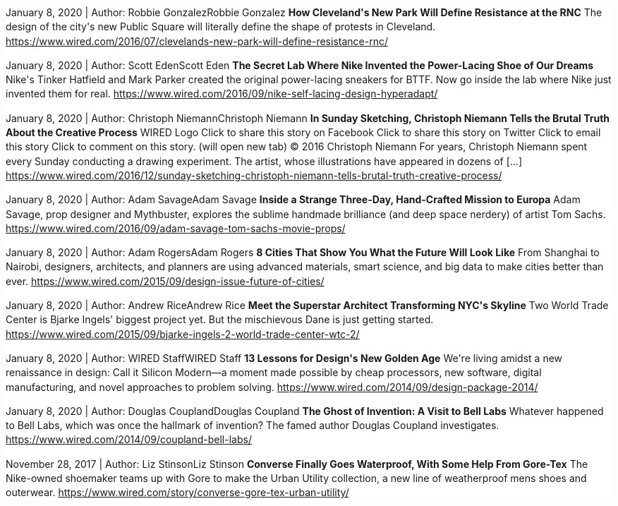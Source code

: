 January 8, 2020 | Author: Robbie GonzalezRobbie Gonzalez
**How Cleveland's New Park Will Define Resistance at the RNC**
The design of the city's new Public Square will literally define the shape of protests in Cleveland.
https://www.wired.com/2016/07/clevelands-new-park-will-define-resistance-rnc/

January 8, 2020 | Author: Scott EdenScott Eden
**The Secret Lab Where Nike Invented the Power-Lacing Shoe of Our Dreams**
Nike's Tinker Hatfield and Mark Parker created the original power-lacing sneakers for BTTF. Now go inside the lab where Nike just invented them for real.
https://www.wired.com/2016/09/nike-self-lacing-design-hyperadapt/

January 8, 2020 | Author: Christoph NiemannChristoph Niemann
**In Sunday Sketching, Christoph Niemann Tells the Brutal Truth About the Creative Process**
WIRED Logo Click to share this story on Facebook Click to share this story on Twitter Click to email this story Click to comment on this story. (will open new tab) © 2016 Christoph Niemann For years, Christoph Niemann spent every Sunday conducting a drawing experiment. The artist, whose illustrations have appeared in dozens of […]
https://www.wired.com/2016/12/sunday-sketching-christoph-niemann-tells-brutal-truth-creative-process/

January 8, 2020 | Author: Adam SavageAdam Savage
**Inside a Strange Three-Day, Hand-Crafted Mission to Europa**
Adam Savage, prop designer and Mythbuster, explores the sublime handmade brilliance (and deep space nerdery) of artist Tom Sachs.
https://www.wired.com/2016/09/adam-savage-tom-sachs-movie-props/

January 8, 2020 | Author: Adam RogersAdam Rogers
**8 Cities That Show You What the Future Will Look Like**
From Shanghai to Nairobi, designers, architects, and planners are using advanced materials, smart science, and big data to make cities better than ever.
https://www.wired.com/2015/09/design-issue-future-of-cities/

January 8, 2020 | Author: Andrew RiceAndrew Rice
**Meet the Superstar Architect Transforming NYC's Skyline**
Two World Trade Center is Bjarke Ingels' biggest project yet. But the mischievous Dane is just getting started.
https://www.wired.com/2015/09/bjarke-ingels-2-world-trade-center-wtc-2/

January 8, 2020 | Author: WIRED StaffWIRED Staff
**13 Lessons for Design's New Golden Age**
We're living amidst a new renaissance in design: Call it Silicon Modern—a moment made possible by cheap processors, new software, digital manufacturing, and novel approaches to problem solving.
https://www.wired.com/2014/09/design-package-2014/

January 8, 2020 | Author: Douglas CouplandDouglas Coupland
**The Ghost of Invention: A Visit to Bell Labs**
Whatever happened to Bell Labs, which was once the hallmark of invention? The famed author Douglas Coupland investigates.
https://www.wired.com/2014/09/coupland-bell-labs/

November 28, 2017 | Author: Liz StinsonLiz Stinson
**Converse Finally Goes Waterproof, With Some Help From Gore-Tex**
The Nike-owned shoemaker teams up with Gore to make the Urban Utility collection, a new line of weatherproof mens shoes and outerwear.
https://www.wired.com/story/converse-gore-tex-urban-utility/
